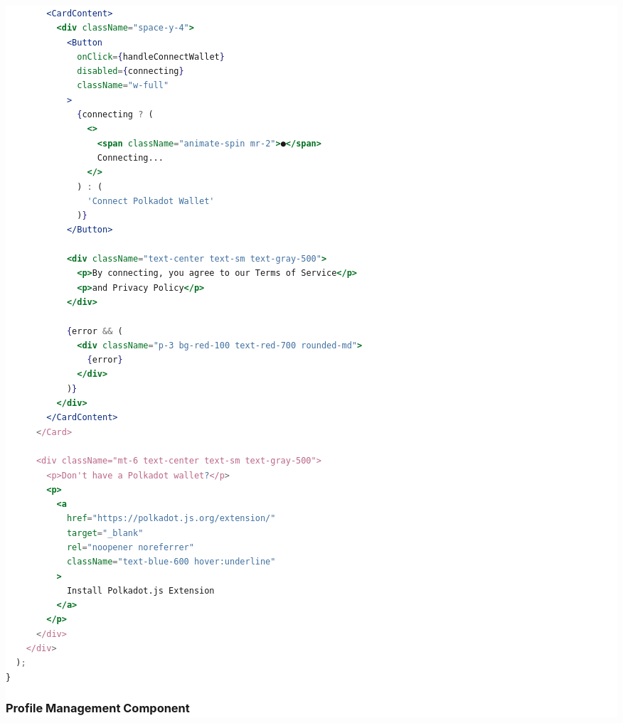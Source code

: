 ```jsx
        <CardContent>
          <div className="space-y-4">
            <Button
              onClick={handleConnectWallet}
              disabled={connecting}
              className="w-full"
            >
              {connecting ? (
                <>
                  <span className="animate-spin mr-2">●</span>
                  Connecting...
                </>
              ) : (
                'Connect Polkadot Wallet'
              )}
            </Button>
            
            <div className="text-center text-sm text-gray-500">
              <p>By connecting, you agree to our Terms of Service</p>
              <p>and Privacy Policy</p>
            </div>
            
            {error && (
              <div className="p-3 bg-red-100 text-red-700 rounded-md">
                {error}
              </div>
            )}
          </div>
        </CardContent>
      </Card>
      
      <div className="mt-6 text-center text-sm text-gray-500">
        <p>Don't have a Polkadot wallet?</p>
        <p>
          <a 
            href="https://polkadot.js.org/extension/" 
            target="_blank" 
            rel="noopener noreferrer"
            className="text-blue-600 hover:underline"
          >
            Install Polkadot.js Extension
          </a>
        </p>
      </div>
    </div>
  );
}
```

### Profile Management Component
